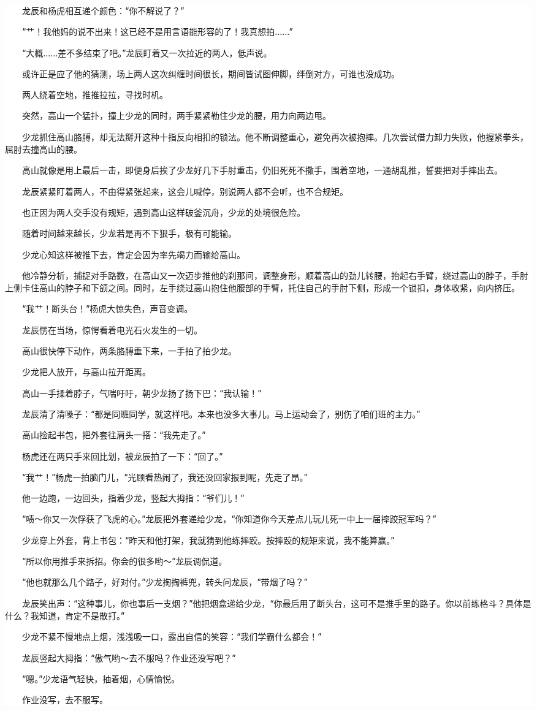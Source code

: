　　龙辰和杨虎相互递个颜色：“你不解说了？”

　　“艹！我他妈的说不出来！这已经不是用言语能形容的了！我真想拍……”

　　“大概……差不多结束了吧。”龙辰盯着又一次拉近的两人，低声说。

　　或许正是应了他的猜测，场上两人这次纠缠时间很长，期间皆试图伸脚，绊倒对方，可谁也没成功。

　　两人绕着空地，推推拉拉，寻找时机。

　　突然，高山一个猛扑，撞上少龙的同时，两手紧紧勒住少龙的腰，用力向两边甩。

　　少龙抓住高山胳膊，却无法掰开这种十指反向相扣的锁法。他不断调整重心，避免再次被抱摔。几次尝试借力卸力失败，他握紧拳头，屈肘去撞高山的腰。

　　高山就像是用上最后一击，即便身后挨了少龙好几下手肘重击，仍旧死死不撒手，围着空地，一通胡乱推，誓要把对手摔出去。

　　龙辰紧紧盯着两人，不由得紧张起来，这会儿喊停，别说两人都不会听，也不合规矩。

　　也正因为两人交手没有规矩，遇到高山这样破釜沉舟，少龙的处境很危险。

　　随着时间越来越长，少龙若是再不下狠手，极有可能输。

　　少龙心知这样被推下去，肯定会因为率先竭力而输给高山。

　　他冷静分析，捕捉对手路数，在高山又一次迈步推他的刹那间，调整身形，顺着高山的劲儿转腰，抬起右手臂，绕过高山的脖子，手肘上侧卡住高山的脖子和下颌之间。同时，左手绕过高山抱住他腰部的手臂，托住自己的手肘下侧，形成一个锁扣，身体收紧，向内挤压。

　　“我艹！断头台！”杨虎大惊失色，声音变调。

　　龙辰愣在当场，惊愕看着电光石火发生的一切。

　　高山很快停下动作，两条胳膊垂下来，一手拍了拍少龙。

　　少龙把人放开，与高山拉开距离。

　　高山一手揉着脖子，气喘吁吁，朝少龙扬了扬下巴：“我认输！”

　　龙辰清了清嗓子：“都是同班同学，就这样吧。本来也没多大事儿。马上运动会了，别伤了咱们班的主力。”

　　高山捡起书包，把外套往肩头一搭：“我先走了。”

　　杨虎还在两只手来回比划，被龙辰拍了一下：“回了。”

　　“我艹！”杨虎一拍脑门儿，“光顾看热闹了，我还没回家报到呢，先走了昂。”

　　他一边跑，一边回头，指着少龙，竖起大拇指：“爷们儿！”

　　“啧～你又一次俘获了飞虎的心。”龙辰把外套递给少龙，“你知道你今天差点儿玩儿死一中上一届摔跤冠军吗？”

　　少龙穿上外套，背上书包：“昨天和他打架，我就猜到他练摔跤。按摔跤的规矩来说，我不能算赢。”

　　“所以你用推手来拆招。你会的很多哟～”龙辰调侃道。

　　“他也就那么几个路子，好对付。”少龙掏掏裤兜，转头问龙辰，“带烟了吗？”

　　龙辰笑出声：“这种事儿，你也事后一支烟？”他把烟盒递给少龙，“你最后用了断头台，这可不是推手里的路子。你以前练格斗？具体是什么？我知道，肯定不是散打。”

　　少龙不紧不慢地点上烟，浅浅吸一口，露出自信的笑容：“我们学霸什么都会！”

　　龙辰竖起大拇指：“傲气哟～去不服吗？作业还没写吧？”

　　“嗯。”少龙语气轻快，抽着烟，心情愉悦。

　　作业没写，去不服写。
